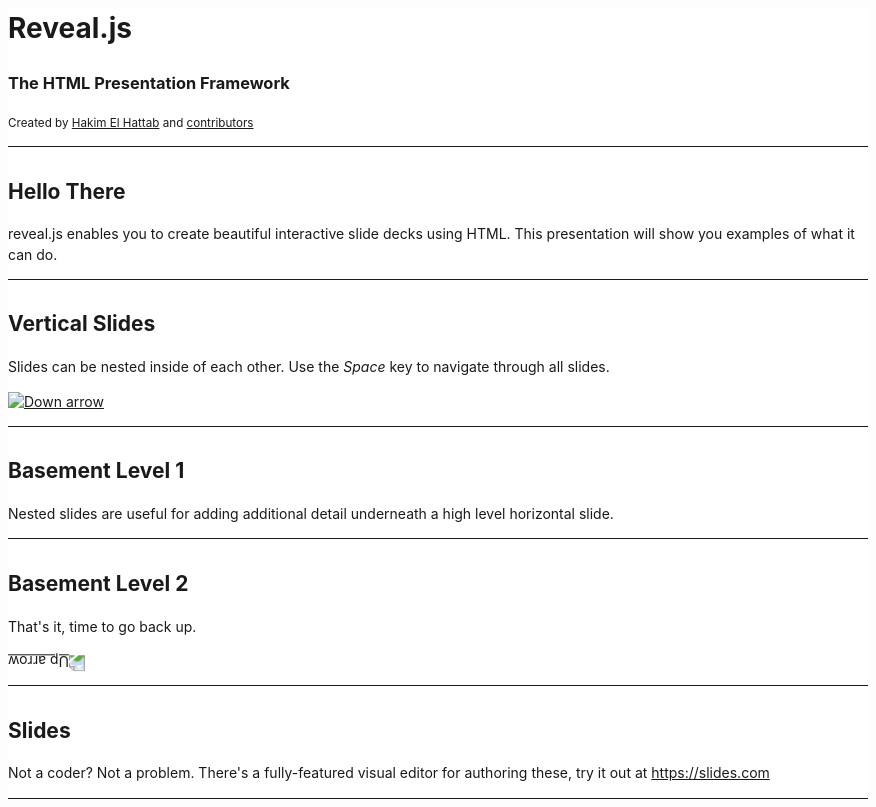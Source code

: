 # Reveal.js
### The HTML Presentation Framework

<small>Created by [Hakim El Hattab](http://hakim.se) and [contributors](https://github.com/hakimel/reveal.js/graphs/contributors)</small>

----

## Hello There

reveal.js enables you to create beautiful interactive slide decks using HTML. This presentation will show you examples of what it can do.

----

## Vertical Slides

Slides can be nested inside of each other.
Use the <em>Space</em> key to navigate through all slides.

<a href="#" class="navigate-down">
<img width="178" height="238" data-src="https://s3.amazonaws.com/hakim-static/reveal-js/arrow.png" alt="Down arrow">
</a>

---

## Basement Level 1

Nested slides are useful for adding additional detail underneath a high level horizontal slide.

---

## Basement Level 2

That's it, time to go back up.

<a href="#/2">
<img width="178" height="238" data-src="https://s3.amazonaws.com/hakim-static/reveal-js/arrow.png" alt="Up arrow" style="transform: rotate(180deg); -webkit-transform: rotate(180deg);">
</a>

----

## Slides

Not a coder? Not a problem. There's a fully-featured visual editor for authoring these, try it out at <a href="https://slides.com" target="_blank">https://slides.com


----
